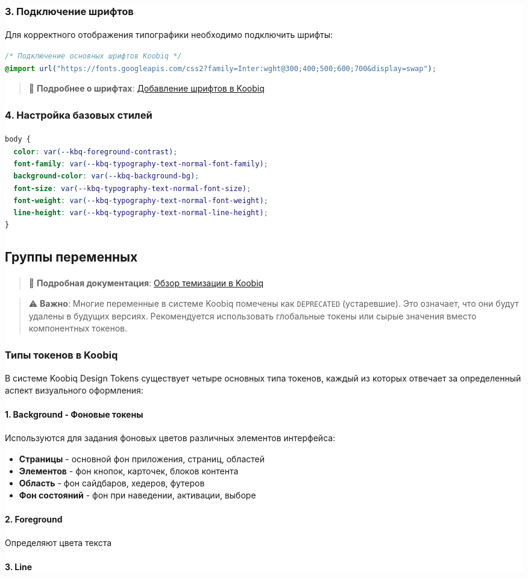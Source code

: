 ### 3. Подключение шрифтов

Для корректного отображения типографики необходимо подключить шрифты:

```css
/* Подключение основных шрифтов Koobiq */
@import url("https://fonts.googleapis.com/css2?family=Inter:wght@300;400;500;600;700&display=swap");
```

> 📖 **Подробнее о шрифтах**: [Добавление шрифтов в Koobiq](https://koobiq.io/ru/main/typography/overview#добавление-шрифтов)

### 4. Настройка базовых стилей

```css
body {
  color: var(--kbq-foreground-contrast);
  font-family: var(--kbq-typography-text-normal-font-family);
  background-color: var(--kbq-background-bg);
  font-size: var(--kbq-typography-text-normal-font-size);
  font-weight: var(--kbq-typography-text-normal-font-weight);
  line-height: var(--kbq-typography-text-normal-line-height);
}
```

## Группы переменных

> 📖 **Подробная документация**: [Обзор темизации в Koobiq](https://koobiq.io/ru/main/theming/overview)

> ⚠️ **Важно**: Многие переменные в системе Koobiq помечены как `DEPRECATED` (устаревшие). Это означает, что они будут удалены в будущих версиях. Рекомендуется использовать глобальные токены или сырые значения вместо компонентных токенов.

### Типы токенов в Koobiq

В системе Koobiq Design Tokens существует четыре основных типа токенов, каждый из которых отвечает за определенный аспект визуального оформления:

#### 1. **Background** - Фоновые токены

Используются для задания фоновых цветов различных элементов интерфейса:

- **Страницы** - основной фон приложения, страниц, областей
- **Элементов** - фон кнопок, карточек, блоков контента
- **Область** - фон сайдбаров, хедеров, футеров
- **Фон состояний** - фон при наведении, активации, выборе

#### 2. **Foreground**

Определяют цвета текста

#### 3. **Line**
